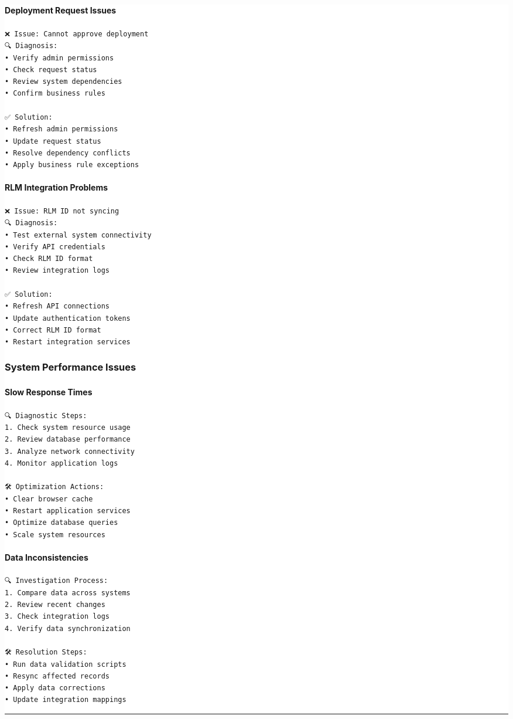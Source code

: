 #### **Deployment Request Issues**
```
❌ Issue: Cannot approve deployment
🔍 Diagnosis:
• Verify admin permissions
• Check request status
• Review system dependencies
• Confirm business rules

✅ Solution:
• Refresh admin permissions
• Update request status
• Resolve dependency conflicts
• Apply business rule exceptions
```

#### **RLM Integration Problems**
```
❌ Issue: RLM ID not syncing
🔍 Diagnosis:
• Test external system connectivity
• Verify API credentials
• Check RLM ID format
• Review integration logs

✅ Solution:
• Refresh API connections
• Update authentication tokens
• Correct RLM ID format
• Restart integration services
```

### **System Performance Issues**

#### **Slow Response Times**
```
🔍 Diagnostic Steps:
1. Check system resource usage
2. Review database performance
3. Analyze network connectivity
4. Monitor application logs

🛠️ Optimization Actions:
• Clear browser cache
• Restart application services
• Optimize database queries
• Scale system resources
```

#### **Data Inconsistencies**
```
🔍 Investigation Process:
1. Compare data across systems
2. Review recent changes
3. Check integration logs
4. Verify data synchronization

🛠️ Resolution Steps:
• Run data validation scripts
• Resync affected records
• Apply data corrections
• Update integration mappings
```

---